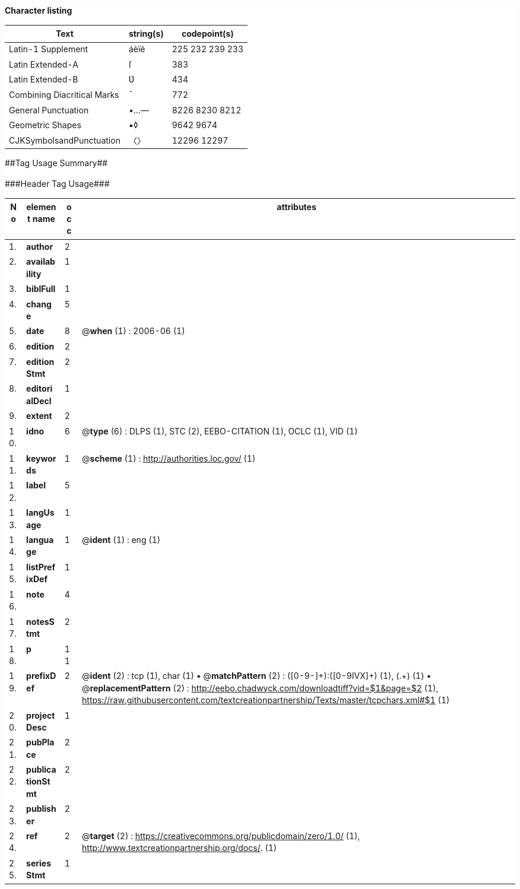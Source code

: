 **Character listing**


|Text|string(s)|codepoint(s)|
|---|---|---|
|Latin-1 Supplement|áèïé|225 232 239 233|
|Latin Extended-A|ſ|383|
|Latin Extended-B|Ʋ|434|
|Combining             Diacritical Marks|̄|772|
|General Punctuation|•…—|8226 8230 8212|
|Geometric Shapes|▪◊|9642 9674|
|CJKSymbolsandPunctuation|〈〉|12296 12297|

##Tag Usage Summary##

###Header Tag Usage###

|No|element name|occ|attributes|
|---|---|---|---|
|1.|__author__|2||
|2.|__availability__|1||
|3.|__biblFull__|1||
|4.|__change__|5||
|5.|__date__|8| @__when__ (1) : 2006-06 (1)|
|6.|__edition__|2||
|7.|__editionStmt__|2||
|8.|__editorialDecl__|1||
|9.|__extent__|2||
|10.|__idno__|6| @__type__ (6) : DLPS (1), STC (2), EEBO-CITATION (1), OCLC (1), VID (1)|
|11.|__keywords__|1| @__scheme__ (1) : http://authorities.loc.gov/ (1)|
|12.|__label__|5||
|13.|__langUsage__|1||
|14.|__language__|1| @__ident__ (1) : eng (1)|
|15.|__listPrefixDef__|1||
|16.|__note__|4||
|17.|__notesStmt__|2||
|18.|__p__|11||
|19.|__prefixDef__|2| @__ident__ (2) : tcp (1), char (1)  •  @__matchPattern__ (2) : ([0-9\-]+):([0-9IVX]+) (1), (.+) (1)  •  @__replacementPattern__ (2) : http://eebo.chadwyck.com/downloadtiff?vid=$1&page=$2 (1), https://raw.githubusercontent.com/textcreationpartnership/Texts/master/tcpchars.xml#$1 (1)|
|20.|__projectDesc__|1||
|21.|__pubPlace__|2||
|22.|__publicationStmt__|2||
|23.|__publisher__|2||
|24.|__ref__|2| @__target__ (2) : https://creativecommons.org/publicdomain/zero/1.0/ (1), http://www.textcreationpartnership.org/docs/. (1)|
|25.|__seriesStmt__|1||